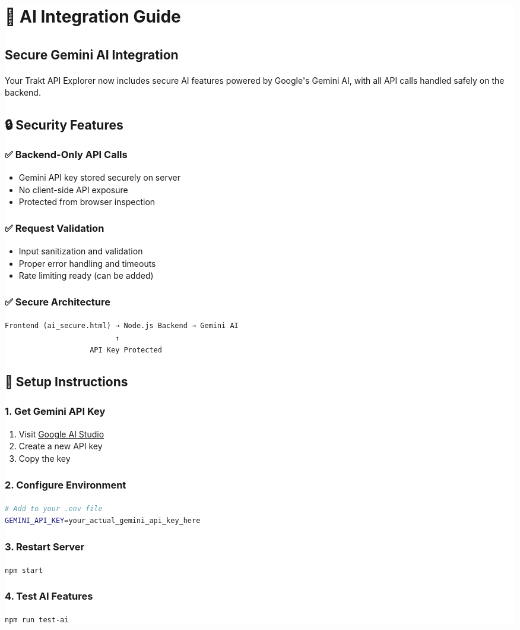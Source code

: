# 🤖 AI Integration Guide

## Secure Gemini AI Integration

Your Trakt API Explorer now includes secure AI features powered by Google's Gemini AI, with all API calls handled safely on the backend.

## 🔒 Security Features

### ✅ **Backend-Only API Calls**
- Gemini API key stored securely on server
- No client-side API exposure
- Protected from browser inspection

### ✅ **Request Validation**
- Input sanitization and validation
- Proper error handling and timeouts
- Rate limiting ready (can be added)

### ✅ **Secure Architecture**
```
Frontend (ai_secure.html) → Node.js Backend → Gemini AI
                          ↑
                    API Key Protected
```

## 🚀 Setup Instructions

### 1. Get Gemini API Key
1. Visit [Google AI Studio](https://aistudio.google.com/app/apikey)
2. Create a new API key
3. Copy the key

### 2. Configure Environment
```bash
# Add to your .env file
GEMINI_API_KEY=your_actual_gemini_api_key_here
```

### 3. Restart Server
```bash
npm start
```

### 4. Test AI Features
```bash
npm run test-ai
```
